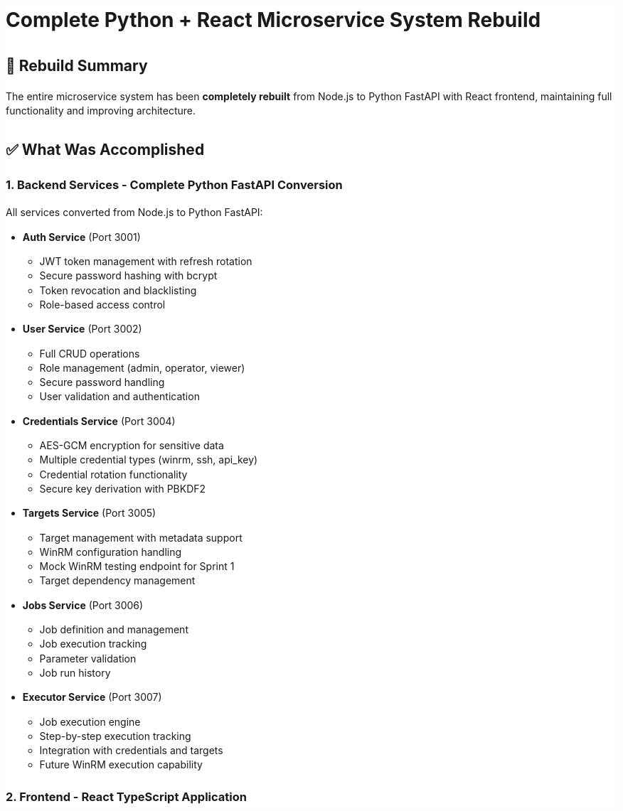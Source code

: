 # Complete Python + React Microservice System Rebuild

## 🎯 Rebuild Summary

The entire microservice system has been **completely rebuilt** from Node.js to Python FastAPI with React frontend, maintaining full functionality and improving architecture.

## ✅ What Was Accomplished

### 1. Backend Services - Complete Python FastAPI Conversion

All services converted from Node.js to Python FastAPI:

- **Auth Service** (Port 3001)
  - JWT token management with refresh rotation
  - Secure password hashing with bcrypt
  - Token revocation and blacklisting
  - Role-based access control

- **User Service** (Port 3002)
  - Full CRUD operations
  - Role management (admin, operator, viewer)
  - Secure password handling
  - User validation and authentication

- **Credentials Service** (Port 3004)
  - AES-GCM encryption for sensitive data
  - Multiple credential types (winrm, ssh, api_key)
  - Credential rotation functionality
  - Secure key derivation with PBKDF2

- **Targets Service** (Port 3005)
  - Target management with metadata support
  - WinRM configuration handling
  - Mock WinRM testing endpoint for Sprint 1
  - Target dependency management

- **Jobs Service** (Port 3006)
  - Job definition and management
  - Job execution tracking
  - Parameter validation
  - Job run history

- **Executor Service** (Port 3007)
  - Job execution engine
  - Step-by-step execution tracking
  - Integration with credentials and targets
  - Future WinRM execution capability

### 2. Frontend - React TypeScript Application
